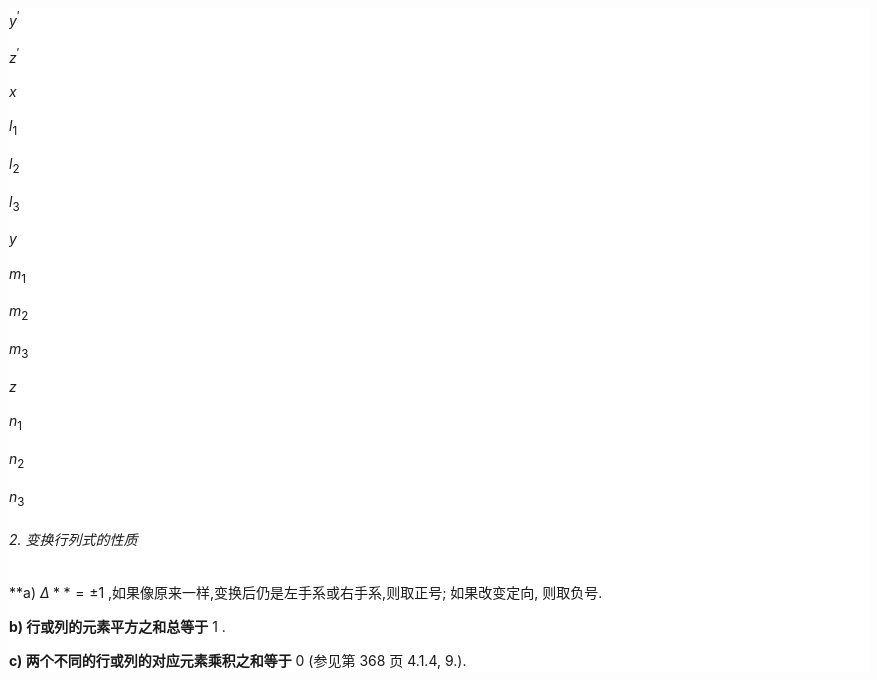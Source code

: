 </td><td>

${y}^{\prime }$

</td><td>

${z}^{\prime }$

</td></tr><tr><td>

$x$

</td><td>

${l}_{1}$

</td><td>

${l}_{2}$

</td><td>

${l}_{3}$

</td></tr><tr><td>

$y$

</td><td>

${m}_{1}$

</td><td>

${m}_{2}$

</td><td>

${m}_{3}$

</td></tr><tr><td>

$z$

</td><td>

${n}_{1}$

</td><td>

${n}_{2}$

</td><td>

${n}_{3}$

</td></tr><tr><td/><td/><td/><td/></tr></table>

###### 2. 变换行列式的性质

**a) $\Delta**  =  \pm  1$ ,如果像原来一样,变换后仍是左手系或右手系,则取正号; 如果改变定向, 则取负号.

**b) 行或列的元素平方之和总等于** 1 .

**c) 两个不同的行或列的对应元素乘积之和等于** 0 (参见第 368 页 4.1.4, 9.).
